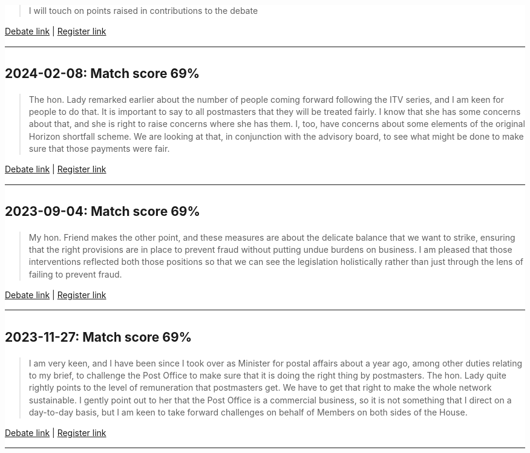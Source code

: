 >I will touch on points raised in contributions to the debate

[Debate link](https://www.theyworkforyou.com/debates/?id=2024-03-20c.1004.1) | [Register link](https://www.theyworkforyou.com/mp/25415/register)


---



## 2024-02-08: Match score 69%

>The hon. Lady remarked earlier about the number of people coming forward following the ITV series, and I am keen for people to do that. It is important to say to all postmasters that they will be treated fairly. I know that she has some concerns about that, and she is right to raise concerns where she has them. I, too, have concerns about some elements of the original Horizon shortfall scheme. We are looking at that, in conjunction with the advisory board, to see what might be done to make sure that those payments were fair.

[Debate link](https://www.theyworkforyou.com/debates/?id=2024-02-08b.407.0) | [Register link](https://www.theyworkforyou.com/mp/25415/register)


---



## 2023-09-04: Match score 69%

>My hon. Friend makes the other point, and these measures are about the delicate balance that we want to strike, ensuring that the right provisions are in place to prevent fraud without putting undue burdens on business. I am pleased that those interventions reflected both those positions so that we can see the legislation holistically rather than just through the lens of failing to prevent fraud.

[Debate link](https://www.theyworkforyou.com/debates/?id=2023-09-04c.86.1) | [Register link](https://www.theyworkforyou.com/mp/25415/register)


---



## 2023-11-27: Match score 69%

>I am very keen, and I have been since I took over as Minister for postal affairs about a year ago, among other duties relating to my brief, to challenge the Post Office to make sure that it is doing the right thing by postmasters. The hon. Lady quite rightly points to the level of remuneration that postmasters get. We have to get that right to make the whole network sustainable. I gently point out to her that the Post Office is a commercial business, so it is not something that I direct on a day-to-day basis, but I am keen to take forward challenges on behalf of Members on both sides of the House.

[Debate link](https://www.theyworkforyou.com/debates/?id=2023-11-27a.673.0) | [Register link](https://www.theyworkforyou.com/mp/25415/register)


---
